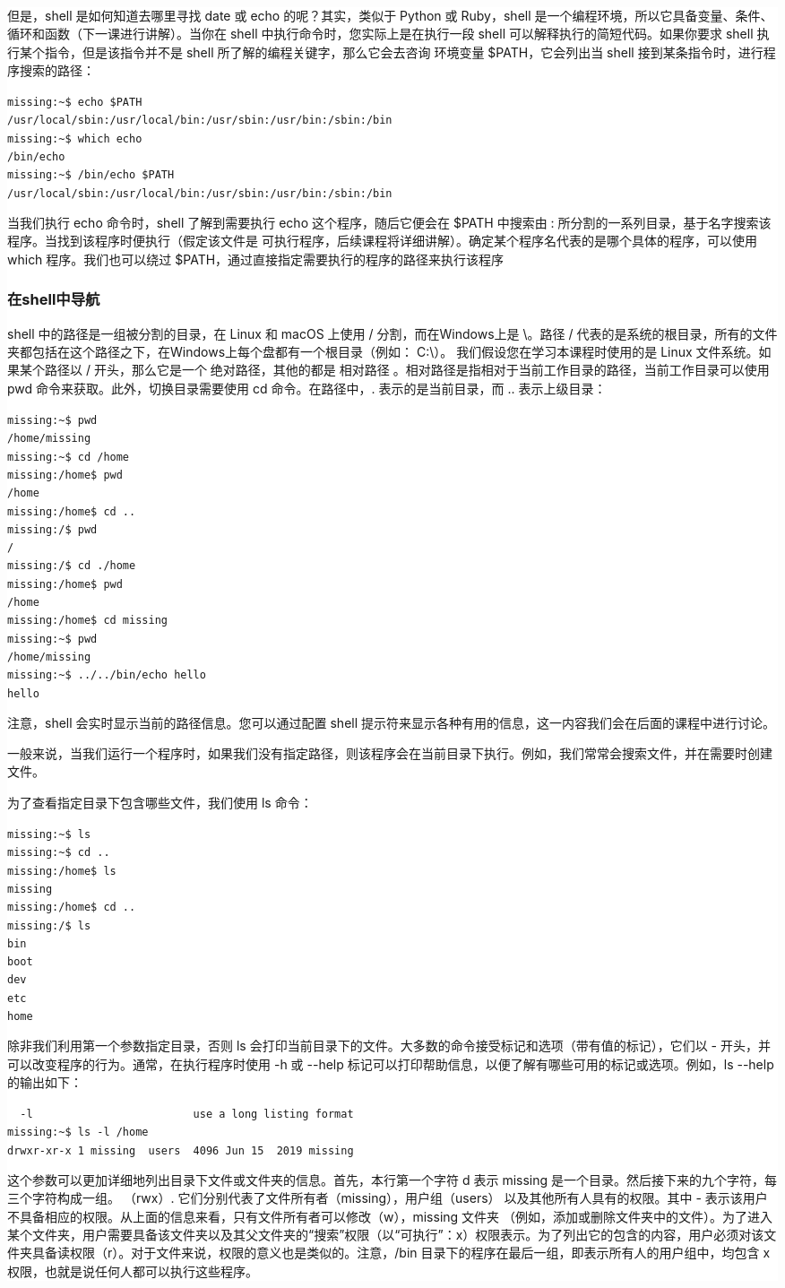 但是，shell 是如何知道去哪里寻找 date 或 echo 的呢？其实，类似于 Python 或 Ruby，shell 是一个编程环境，所以它具备变量、条件、循环和函数（下一课进行讲解）。当你在 shell 中执行命令时，您实际上是在执行一段 shell 可以解释执行的简短代码。如果你要求 shell 执行某个指令，但是该指令并不是 shell 所了解的编程关键字，那么它会去咨询 环境变量 $PATH，它会列出当 shell 接到某条指令时，进行程序搜索的路径：
```shell
missing:~$ echo $PATH
/usr/local/sbin:/usr/local/bin:/usr/sbin:/usr/bin:/sbin:/bin
missing:~$ which echo
/bin/echo
missing:~$ /bin/echo $PATH
/usr/local/sbin:/usr/local/bin:/usr/sbin:/usr/bin:/sbin:/bin
```
当我们执行 echo 命令时，shell 了解到需要执行 echo 这个程序，随后它便会在 $PATH 中搜索由 : 所分割的一系列目录，基于名字搜索该程序。当找到该程序时便执行（假定该文件是 可执行程序，后续课程将详细讲解）。确定某个程序名代表的是哪个具体的程序，可以使用 which 程序。我们也可以绕过 $PATH，通过直接指定需要执行的程序的路径来执行该程序

### 在shell中导航
shell 中的路径是一组被分割的目录，在 Linux 和 macOS 上使用 / 分割，而在Windows上是 \。路径 / 代表的是系统的根目录，所有的文件夹都包括在这个路径之下，在Windows上每个盘都有一个根目录（例如： C:\）。 我们假设您在学习本课程时使用的是 Linux 文件系统。如果某个路径以 / 开头，那么它是一个 绝对路径，其他的都是 相对路径 。相对路径是指相对于当前工作目录的路径，当前工作目录可以使用 pwd 命令来获取。此外，切换目录需要使用 cd 命令。在路径中，. 表示的是当前目录，而 .. 表示上级目录：
```shell
missing:~$ pwd
/home/missing
missing:~$ cd /home
missing:/home$ pwd
/home
missing:/home$ cd ..
missing:/$ pwd
/
missing:/$ cd ./home
missing:/home$ pwd
/home
missing:/home$ cd missing
missing:~$ pwd
/home/missing
missing:~$ ../../bin/echo hello
hello
```
注意，shell 会实时显示当前的路径信息。您可以通过配置 shell 提示符来显示各种有用的信息，这一内容我们会在后面的课程中进行讨论。

一般来说，当我们运行一个程序时，如果我们没有指定路径，则该程序会在当前目录下执行。例如，我们常常会搜索文件，并在需要时创建文件。

为了查看指定目录下包含哪些文件，我们使用 ls 命令：
```shell
missing:~$ ls
missing:~$ cd ..
missing:/home$ ls
missing
missing:/home$ cd ..
missing:/$ ls
bin
boot
dev
etc
home
```
除非我们利用第一个参数指定目录，否则 ls 会打印当前目录下的文件。大多数的命令接受标记和选项（带有值的标记），它们以 - 开头，并可以改变程序的行为。通常，在执行程序时使用 -h 或 --help 标记可以打印帮助信息，以便了解有哪些可用的标记或选项。例如，ls --help 的输出如下：
```shell
  -l                         use a long listing format
missing:~$ ls -l /home
drwxr-xr-x 1 missing  users  4096 Jun 15  2019 missing
```
这个参数可以更加详细地列出目录下文件或文件夹的信息。首先，本行第一个字符 d 表示 missing 是一个目录。然后接下来的九个字符，每三个字符构成一组。 （rwx）. 它们分别代表了文件所有者（missing），用户组（users） 以及其他所有人具有的权限。其中 - 表示该用户不具备相应的权限。从上面的信息来看，只有文件所有者可以修改（w），missing 文件夹 （例如，添加或删除文件夹中的文件）。为了进入某个文件夹，用户需要具备该文件夹以及其父文件夹的“搜索”权限（以“可执行”：x）权限表示。为了列出它的包含的内容，用户必须对该文件夹具备读权限（r）。对于文件来说，权限的意义也是类似的。注意，/bin 目录下的程序在最后一组，即表示所有人的用户组中，均包含 x 权限，也就是说任何人都可以执行这些程序。
